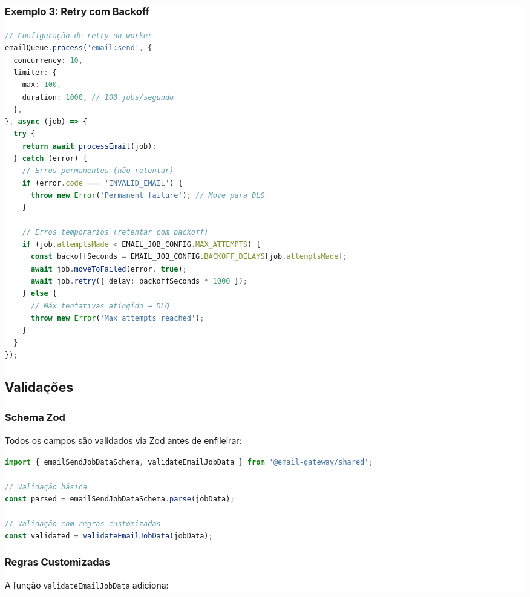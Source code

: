 ### Exemplo 3: Retry com Backoff

```typescript
// Configuração de retry no worker
emailQueue.process('email:send', {
  concurrency: 10,
  limiter: {
    max: 100,
    duration: 1000, // 100 jobs/segundo
  },
}, async (job) => {
  try {
    return await processEmail(job);
  } catch (error) {
    // Erros permanentes (não retentar)
    if (error.code === 'INVALID_EMAIL') {
      throw new Error('Permanent failure'); // Move para DLQ
    }

    // Erros temporários (retentar com backoff)
    if (job.attemptsMade < EMAIL_JOB_CONFIG.MAX_ATTEMPTS) {
      const backoffSeconds = EMAIL_JOB_CONFIG.BACKOFF_DELAYS[job.attemptsMade];
      await job.moveToFailed(error, true);
      await job.retry({ delay: backoffSeconds * 1000 });
    } else {
      // Máx tentativas atingido → DLQ
      throw new Error('Max attempts reached');
    }
  }
});
```

## Validações

### Schema Zod

Todos os campos são validados via Zod antes de enfileirar:

```typescript
import { emailSendJobDataSchema, validateEmailJobData } from '@email-gateway/shared';

// Validação básica
const parsed = emailSendJobDataSchema.parse(jobData);

// Validação com regras customizadas
const validated = validateEmailJobData(jobData);
```

### Regras Customizadas

A função `validateEmailJobData` adiciona:
